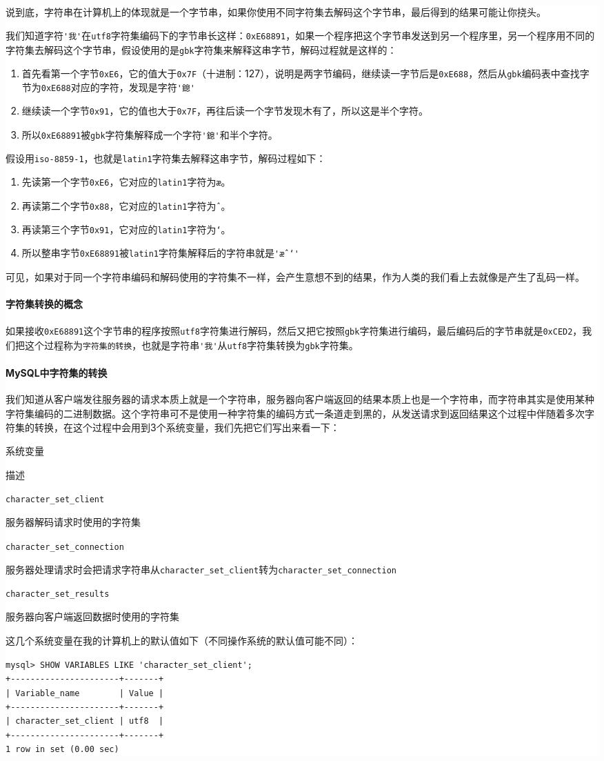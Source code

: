 说到底，字符串在计算机上的体现就是一个字节串，如果你使用不同字符集去解码这个字节串，最后得到的结果可能让你挠头。

我们知道字符`'我'`在`utf8`字符集编码下的字节串长这样：`0xE68891`，如果一个程序把这个字节串发送到另一个程序里，另一个程序用不同的字符集去解码这个字节串，假设使用的是`gbk`字符集来解释这串字节，解码过程就是这样的：

1.  首先看第一个字节`0xE6`，它的值大于`0x7F`（十进制：127），说明是两字节编码，继续读一字节后是`0xE688`，然后从`gbk`编码表中查找字节为`0xE688`对应的字符，发现是字符`'鎴'`
    
2.  继续读一个字节`0x91`，它的值也大于`0x7F`，再往后读一个字节发现木有了，所以这是半个字符。
    
3.  所以`0xE68891`被`gbk`字符集解释成一个字符`'鎴'`和半个字符。
    

假设用`iso-8859-1`，也就是`latin1`字符集去解释这串字节，解码过程如下：

1.  先读第一个字节`0xE6`，它对应的`latin1`字符为`æ`。
    
2.  再读第二个字节`0x88`，它对应的`latin1`字符为`ˆ`。
    
3.  再读第三个字节`0x91`，它对应的`latin1`字符为`‘`。
    
4.  所以整串字节`0xE68891`被`latin1`字符集解释后的字符串就是`'æˆ‘'`
    

可见，如果对于同一个字符串编码和解码使用的字符集不一样，会产生意想不到的结果，作为人类的我们看上去就像是产生了乱码一样。

#### 字符集转换的概念

如果接收`0xE68891`这个字节串的程序按照`utf8`字符集进行解码，然后又把它按照`gbk`字符集进行编码，最后编码后的字节串就是`0xCED2`，我们把这个过程称为`字符集的转换`，也就是字符串`'我'`从`utf8`字符集转换为`gbk`字符集。

#### MySQL中字符集的转换

我们知道从客户端发往服务器的请求本质上就是一个字符串，服务器向客户端返回的结果本质上也是一个字符串，而字符串其实是使用某种字符集编码的二进制数据。这个字符串可不是使用一种字符集的编码方式一条道走到黑的，从发送请求到返回结果这个过程中伴随着多次字符集的转换，在这个过程中会用到3个系统变量，我们先把它们写出来看一下：

系统变量

描述

`character_set_client`

服务器解码请求时使用的字符集

`character_set_connection`

服务器处理请求时会把请求字符串从`character_set_client`转为`character_set_connection`

`character_set_results`

服务器向客户端返回数据时使用的字符集

这几个系统变量在我的计算机上的默认值如下（不同操作系统的默认值可能不同）：

    mysql> SHOW VARIABLES LIKE 'character_set_client';
    +----------------------+-------+
    | Variable_name        | Value |
    +----------------------+-------+
    | character_set_client | utf8  |
    +----------------------+-------+
    1 row in set (0.00 sec)
    